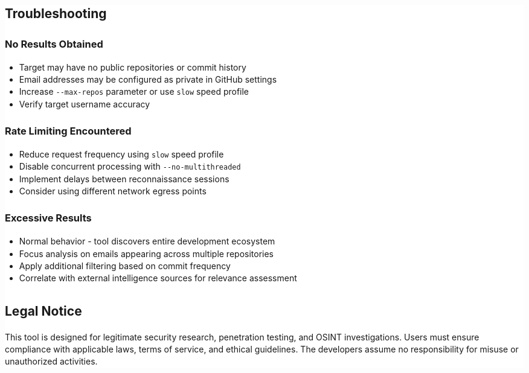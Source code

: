 ## Troubleshooting

### No Results Obtained
- Target may have no public repositories or commit history
- Email addresses may be configured as private in GitHub settings
- Increase `--max-repos` parameter or use `slow` speed profile
- Verify target username accuracy

### Rate Limiting Encountered
- Reduce request frequency using `slow` speed profile
- Disable concurrent processing with `--no-multithreaded`
- Implement delays between reconnaissance sessions
- Consider using different network egress points

### Excessive Results
- Normal behavior - tool discovers entire development ecosystem
- Focus analysis on emails appearing across multiple repositories
- Apply additional filtering based on commit frequency
- Correlate with external intelligence sources for relevance assessment

## Legal Notice

This tool is designed for legitimate security research, penetration testing, and OSINT investigations. Users must ensure compliance with applicable laws, terms of service, and ethical guidelines. The developers assume no responsibility for misuse or unauthorized activities.

